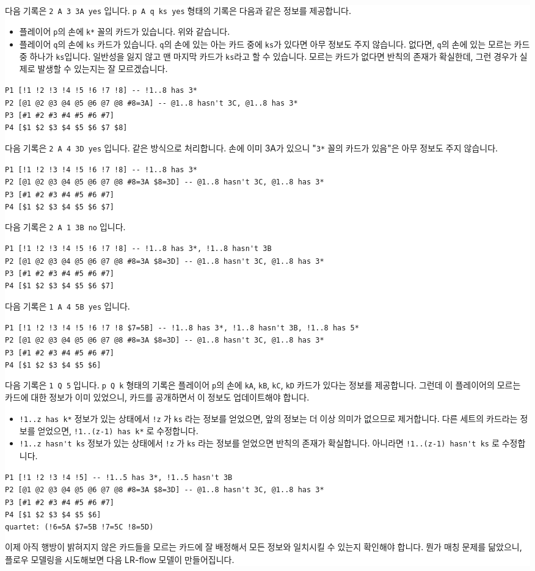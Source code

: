 다음 기록은 `2 A 3 3A yes` 입니다. `p A q ks yes` 형태의 기록은 다음과 같은 정보를 제공합니다.

- 플레이어 `p`의 손에 `k*` 꼴의 카드가 있습니다. 위와 같습니다.
- 플레이어 `q`의 손에 `ks` 카드가 있습니다. `q`의 손에 있는 아는 카드 중에 `ks`가 있다면 아무 정보도 주지 않습니다. 없다면, `q`의 손에 있는 모르는 카드 중 하나가 `ks`입니다. 일반성을 잃지 않고 맨 마지막 카드가 `ks`라고 할 수 있습니다. 모르는 카드가 없다면 반칙의 존재가 확실한데, 그런 경우가 실제로 발생할 수 있는지는 잘 모르겠습니다.

```
P1 [!1 !2 !3 !4 !5 !6 !7 !8] -- !1..8 has 3*
P2 [@1 @2 @3 @4 @5 @6 @7 @8 #8=3A] -- @1..8 hasn't 3C, @1..8 has 3*
P3 [#1 #2 #3 #4 #5 #6 #7]
P4 [$1 $2 $3 $4 $5 $6 $7 $8]
```

다음 기록은 `2 A 4 3D yes` 입니다. 같은 방식으로 처리합니다. 손에 이미 3A가 있으니 "`3*` 꼴의 카드가 있음"은 아무 정보도 주지 않습니다.

```
P1 [!1 !2 !3 !4 !5 !6 !7 !8] -- !1..8 has 3*
P2 [@1 @2 @3 @4 @5 @6 @7 @8 #8=3A $8=3D] -- @1..8 hasn't 3C, @1..8 has 3*
P3 [#1 #2 #3 #4 #5 #6 #7]
P4 [$1 $2 $3 $4 $5 $6 $7]
```

다음 기록은 `2 A 1 3B no` 입니다.

```
P1 [!1 !2 !3 !4 !5 !6 !7 !8] -- !1..8 has 3*, !1..8 hasn't 3B
P2 [@1 @2 @3 @4 @5 @6 @7 @8 #8=3A $8=3D] -- @1..8 hasn't 3C, @1..8 has 3*
P3 [#1 #2 #3 #4 #5 #6 #7]
P4 [$1 $2 $3 $4 $5 $6 $7]
```

다음 기록은 `1 A 4 5B yes` 입니다.

```
P1 [!1 !2 !3 !4 !5 !6 !7 !8 $7=5B] -- !1..8 has 3*, !1..8 hasn't 3B, !1..8 has 5*
P2 [@1 @2 @3 @4 @5 @6 @7 @8 #8=3A $8=3D] -- @1..8 hasn't 3C, @1..8 has 3*
P3 [#1 #2 #3 #4 #5 #6 #7]
P4 [$1 $2 $3 $4 $5 $6]
```

다음 기록은 `1 Q 5` 입니다. `p Q k` 형태의 기록은 플레이어 `p`의 손에 `kA`, `kB`, `kC`, `kD` 카드가 있다는 정보를 제공합니다. 그런데 이 플레이어의 모르는 카드에 대한 정보가 이미 있었으니, 카드를 공개하면서 이 정보도 업데이트해야 합니다.

- `!1..z has k*` 정보가 있는 상태에서 `!z` 가 `ks` 라는 정보를 얻었으면, 앞의 정보는 더 이상 의미가 없으므로 제거합니다. 다른 세트의 카드라는 정보를 얻었으면, `!1..(z-1) has k*` 로 수정합니다.
- `!1..z hasn't ks` 정보가 있는 상태에서 `!z` 가 `ks` 라는 정보를 얻었으면 반칙의 존재가 확실합니다. 아니라면 `!1..(z-1) hasn't ks` 로 수정합니다.

```
P1 [!1 !2 !3 !4 !5] -- !1..5 has 3*, !1..5 hasn't 3B
P2 [@1 @2 @3 @4 @5 @6 @7 @8 #8=3A $8=3D] -- @1..8 hasn't 3C, @1..8 has 3*
P3 [#1 #2 #3 #4 #5 #6 #7]
P4 [$1 $2 $3 $4 $5 $6]
quartet: (!6=5A $7=5B !7=5C !8=5D)
```

이제 아직 행방이 밝혀지지 않은 카드들을 모르는 카드에 잘 배정해서 모든 정보와 일치시킬 수 있는지 확인해야 합니다. 뭔가 매칭 문제를 닮았으니, 플로우 모델링을 시도해보면 다음 LR-flow 모델이 만들어집니다.
